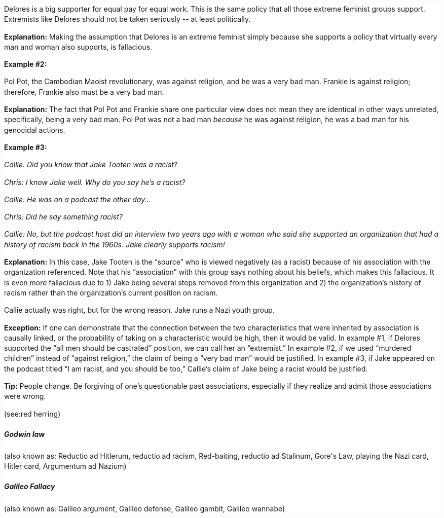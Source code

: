 Delores is a big supporter for equal pay for equal work.  This is the same policy that all those extreme feminist groups support.  Extremists like Delores should not be taken seriously -- at least politically.

 **Explanation:**  Making the assumption that Delores is an extreme feminist simply because she supports a policy that virtually every man and woman also supports, is fallacious.

 **Example #2:** 

Pol Pot, the Cambodian Maoist revolutionary, was against religion, and he was a very bad man.  Frankie is against religion; therefore, Frankie also must be a very bad man.

 **Explanation:**  The fact that Pol Pot and Frankie share one particular view does not mean they are identical in other ways unrelated, specifically, being a very bad man.  Pol Pot was not a bad man *because*   he was against religion, he was a bad man for his genocidal actions.

 **Example #3:** 

 *Callie: Did you know that Jake Tooten was a racist?* 

 *Chris: I know Jake well. Why do you say he’s a racist?* 

 *Callie: He was on a podcast the other day...* 

 *Chris: Did he say something racist?* 

 *Callie: No, but the podcast host did an interview two years ago with a woman who said she supported an organization that had a history of racism back in the 1960s. Jake clearly supports racism!* 

 **Explanation:**  In this case, Jake Tooten is the “source” who is viewed negatively (as a racist) because of his association with the organization referenced. Note that his “association” with this group says nothing about his beliefs, which makes this fallacious. It is even more fallacious due to 1) Jake being several steps removed from this organization and 2) the organization’s history of racism rather than the organization’s current position on racism.

Callie actually was right, but for the wrong reason. Jake runs a Nazi youth group.

 **Exception:**  If one can demonstrate that the connection between the two characteristics that were inherited by association is causally linked, or the probability of taking on a characteristic would be high, then it would be valid. In example #1, if Delores supported the “all men should be castrated” position, we can call her an “extremist.” In example #2, if we used “murdered children” instead of “against religion,” the claim of being a “very bad man” would be justified. In example #3, if Jake appeared on the podcast titled “I am racist, and you should be too,” Callie’s claim of Jake being a racist would be justified.

 **Tip:**  People change. Be forgiving of one’s questionable past associations, especially if they realize and admit those associations were wrong.

 (see:red herring)
##### Godwin law

(also known as: Reductio ad Hitlerum, reductio ad racism, Red-baiting, reductio ad Stalinum, Gore's Law, playing the Nazi card, Hitler card, Argumentum ad Nazium)


##### Galileo Fallacy

(also known as: Galileo argument, Galileo defense, Galileo gambit, Galileo wannabe)
